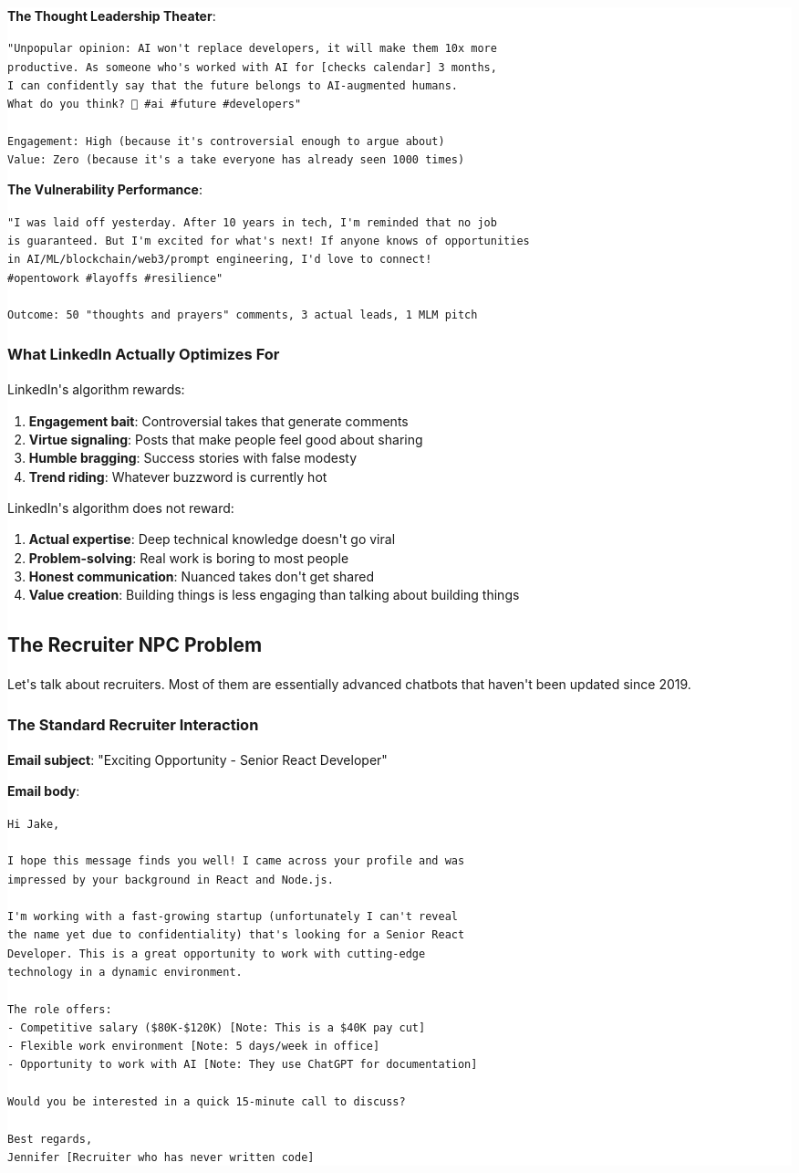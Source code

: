 **The Thought Leadership Theater**:
```
"Unpopular opinion: AI won't replace developers, it will make them 10x more 
productive. As someone who's worked with AI for [checks calendar] 3 months, 
I can confidently say that the future belongs to AI-augmented humans. 
What do you think? 🤔 #ai #future #developers"

Engagement: High (because it's controversial enough to argue about)
Value: Zero (because it's a take everyone has already seen 1000 times)
```

**The Vulnerability Performance**:
```
"I was laid off yesterday. After 10 years in tech, I'm reminded that no job 
is guaranteed. But I'm excited for what's next! If anyone knows of opportunities 
in AI/ML/blockchain/web3/prompt engineering, I'd love to connect! 
#opentowork #layoffs #resilience"

Outcome: 50 "thoughts and prayers" comments, 3 actual leads, 1 MLM pitch
```

### What LinkedIn Actually Optimizes For

LinkedIn's algorithm rewards:
1. **Engagement bait**: Controversial takes that generate comments
2. **Virtue signaling**: Posts that make people feel good about sharing
3. **Humble bragging**: Success stories with false modesty
4. **Trend riding**: Whatever buzzword is currently hot

LinkedIn's algorithm does not reward:
1. **Actual expertise**: Deep technical knowledge doesn't go viral
2. **Problem-solving**: Real work is boring to most people
3. **Honest communication**: Nuanced takes don't get shared
4. **Value creation**: Building things is less engaging than talking about building things

## The Recruiter NPC Problem

Let's talk about recruiters. Most of them are essentially advanced chatbots that haven't been updated since 2019.

### The Standard Recruiter Interaction

**Email subject**: "Exciting Opportunity - Senior React Developer"

**Email body**:
```
Hi Jake,

I hope this message finds you well! I came across your profile and was 
impressed by your background in React and Node.js. 

I'm working with a fast-growing startup (unfortunately I can't reveal 
the name yet due to confidentiality) that's looking for a Senior React 
Developer. This is a great opportunity to work with cutting-edge 
technology in a dynamic environment.

The role offers:
- Competitive salary ($80K-$120K) [Note: This is a $40K pay cut]
- Flexible work environment [Note: 5 days/week in office]
- Opportunity to work with AI [Note: They use ChatGPT for documentation]

Would you be interested in a quick 15-minute call to discuss?

Best regards,
Jennifer [Recruiter who has never written code]
```
